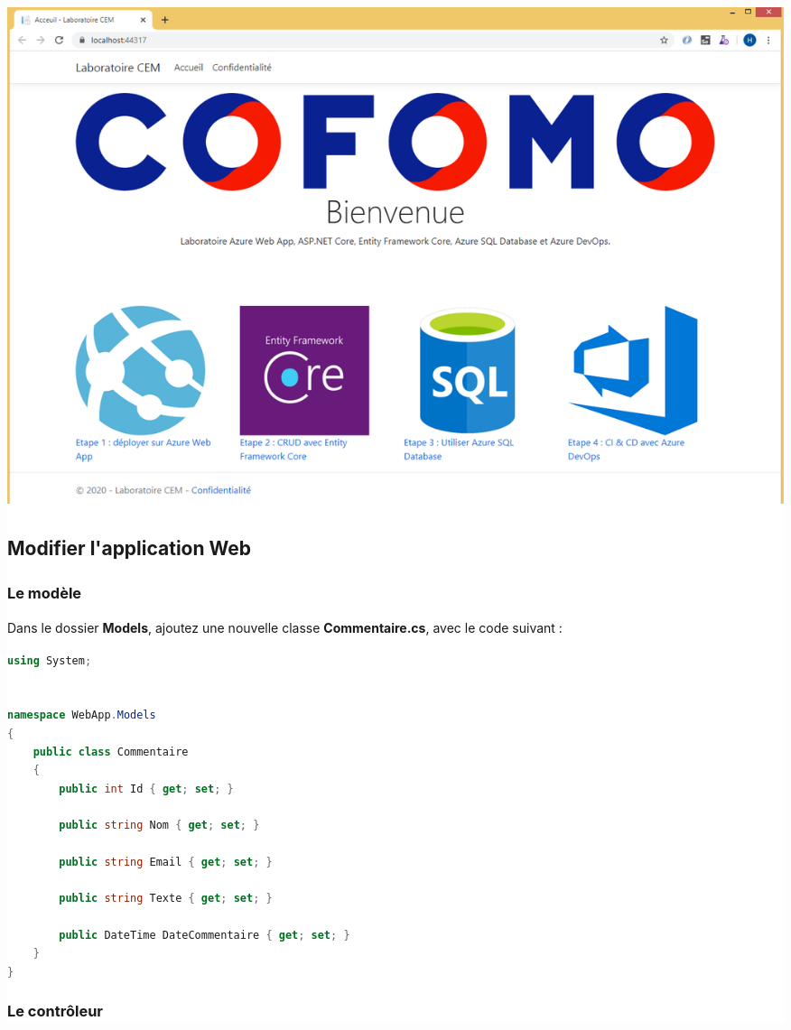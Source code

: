 ![Exécuter l’application localement](./media/debug-locally.PNG)

## <a name="publish-y"></a>Modifier l'application Web


### Le modèle

Dans le dossier **Models**, ajoutez une nouvelle classe **Commentaire.cs**, avec le code suivant :

```cs
using System;


namespace WebApp.Models
{
    public class Commentaire
    {
        public int Id { get; set; }

        public string Nom { get; set; }

        public string Email { get; set; }
        
        public string Texte { get; set; }
        
        public DateTime DateCommentaire { get; set; }
    }
}

```
### Le contrôleur
